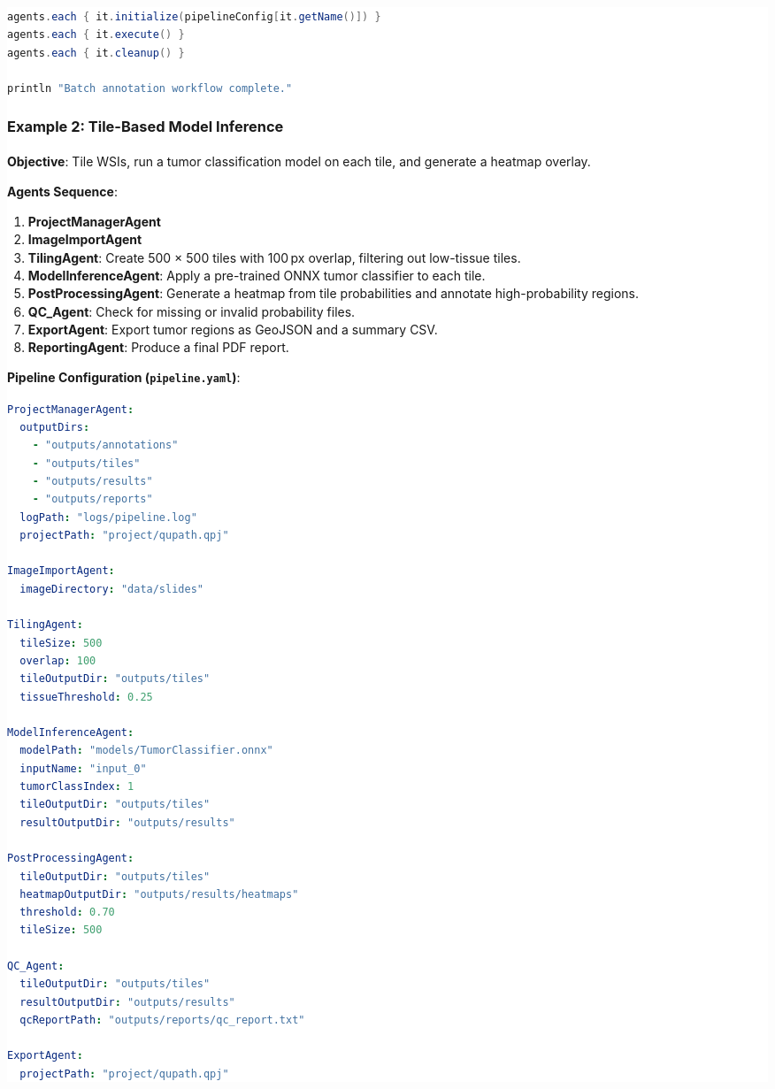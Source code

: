 ```groovy
agents.each { it.initialize(pipelineConfig[it.getName()]) }
agents.each { it.execute() }
agents.each { it.cleanup() }

println "Batch annotation workflow complete."  
```

### Example 2: Tile-Based Model Inference

**Objective**: Tile WSIs, run a tumor classification model on each tile, and generate a heatmap overlay.

**Agents Sequence**:

1. **ProjectManagerAgent**
2. **ImageImportAgent**
3. **TilingAgent**: Create 500 × 500 tiles with 100 px overlap, filtering out low-tissue tiles.
4. **ModelInferenceAgent**: Apply a pre-trained ONNX tumor classifier to each tile.
5. **PostProcessingAgent**: Generate a heatmap from tile probabilities and annotate high-probability regions.
6. **QC\_Agent**: Check for missing or invalid probability files.
7. **ExportAgent**: Export tumor regions as GeoJSON and a summary CSV.
8. **ReportingAgent**: Produce a final PDF report.

**Pipeline Configuration (`pipeline.yaml`)**:

```yaml
ProjectManagerAgent:
  outputDirs:
    - "outputs/annotations"
    - "outputs/tiles"
    - "outputs/results"
    - "outputs/reports"
  logPath: "logs/pipeline.log"
  projectPath: "project/qupath.qpj"

ImageImportAgent:
  imageDirectory: "data/slides"

TilingAgent:
  tileSize: 500
  overlap: 100
  tileOutputDir: "outputs/tiles"
  tissueThreshold: 0.25

ModelInferenceAgent:
  modelPath: "models/TumorClassifier.onnx"
  inputName: "input_0"
  tumorClassIndex: 1
  tileOutputDir: "outputs/tiles"
  resultOutputDir: "outputs/results"

PostProcessingAgent:
  tileOutputDir: "outputs/tiles"
  heatmapOutputDir: "outputs/results/heatmaps"
  threshold: 0.70
  tileSize: 500

QC_Agent:
  tileOutputDir: "outputs/tiles"
  resultOutputDir: "outputs/results"
  qcReportPath: "outputs/reports/qc_report.txt"

ExportAgent:
  projectPath: "project/qupath.qpj"
```